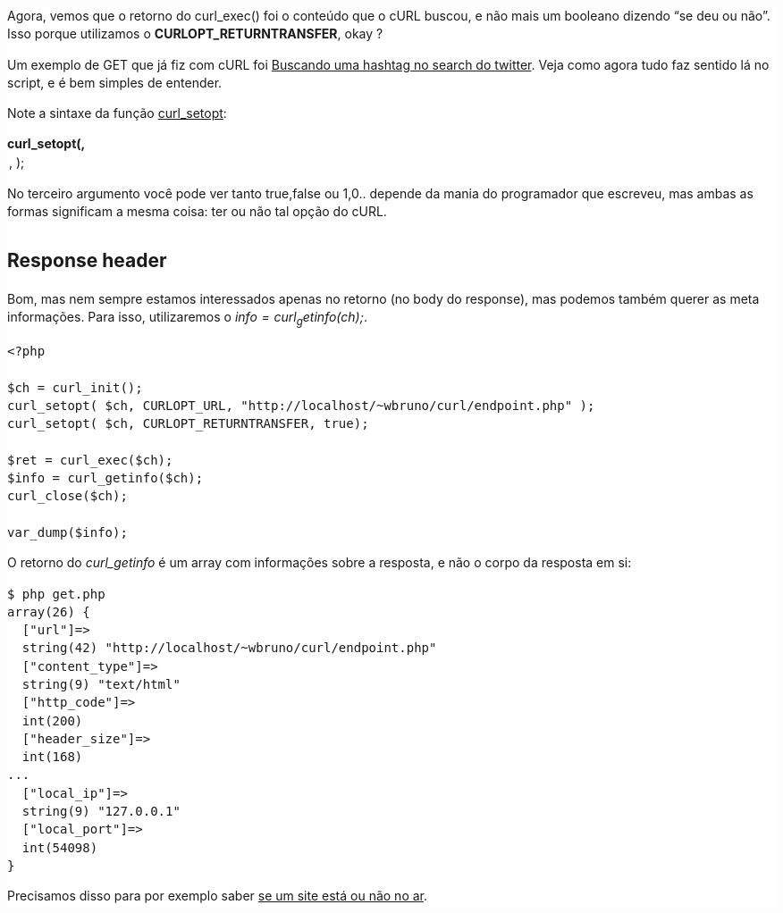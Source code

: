 Agora, vemos que o retorno do curl_exec() foi o conteúdo que o cURL buscou, e não mais um booleano dizendo &#8220;se deu ou não&#8221;. Isso porque utilizamos o **CURLOPT_RETURNTRANSFER**, okay ?

Um exemplo de GET que já fiz com cURL foi [Buscando uma hashtag no search do twitter](http://wbruno.com.br/php/buscando-uma-hash-tag-search-twitter/). Veja como agora tudo faz sentido lá no script, e é bem simples de entender.

Note a sintaxe da função <a href="http://php.net/manual/en/function.curl-setopt.php" rel="nofollow">curl_setopt</a>:
  
**curl_setopt(<resource>, <option>, <boolean>);**
  
No terceiro argumento você pode ver tanto true,false ou 1,0.. depende da mania do programador que escreveu, mas ambas as formas significam a mesma coisa: ter ou não tal opção do cURL.

## Response header

Bom, mas nem sempre estamos interessados apenas no retorno (no body do response), mas podemos também querer as meta informações. Para isso, utilizaremos o <var>$info = curl_getinfo($ch);</var>. 

<pre>&lt;?php

$ch = curl_init();
curl_setopt( $ch, CURLOPT_URL, "http://localhost/~wbruno/curl/endpoint.php" );
curl_setopt( $ch, CURLOPT_RETURNTRANSFER, true);

$ret = curl_exec($ch);
$info = curl_getinfo($ch);
curl_close($ch);

var_dump($info);
</pre>

O retorno do <var>curl_getinfo</var> é um array com informações sobre a resposta, e não o corpo da resposta em si:

<pre>$ php get.php 
array(26) {
  ["url"]=>
  string(42) "http://localhost/~wbruno/curl/endpoint.php"
  ["content_type"]=>
  string(9) "text/html"
  ["http_code"]=>
  int(200)
  ["header_size"]=>
  int(168)
...
  ["local_ip"]=>
  string(9) "127.0.0.1"
  ["local_port"]=>
  int(54098)
}</pre>

Precisamos disso para por exemplo saber [se um site está ou não no ar](http://wbruno.com.br/php/verificar-com-php-se-o-site-esta-online-no-ar/).
